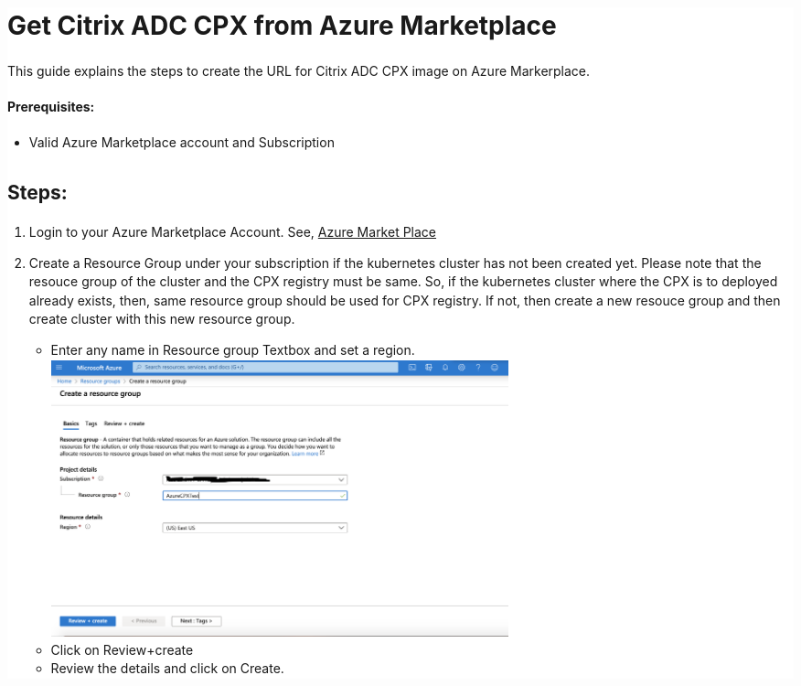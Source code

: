 # Get Citrix ADC CPX from Azure Marketplace

This guide explains the steps to create the URL for Citrix ADC CPX image on Azure Markerplace.

#### Prerequisites:

- Valid Azure Marketplace account and Subscription


## Steps:

1. Login to your Azure Marketplace Account. See, [Azure Market Place](https://azuremarketplace.microsoft.com/en-us)
2. Create a Resource Group under your subscription if the kubernetes cluster has not been created yet. Please note that the      resouce group of the cluster and the CPX registry must be same. So, if the kubernetes cluster where the CPX is to deployed    already exists, then, same resource group should be used for CPX registry. If not, then create a new resouce group and then    create cluster with this new resource group.

   - Enter any name in Resource group Textbox and set a region.
      <img src="../../deployment/azure/images/image_cpx_1.png" width="500">
   - Click on Review+create
   - Review the details and click on Create.
   